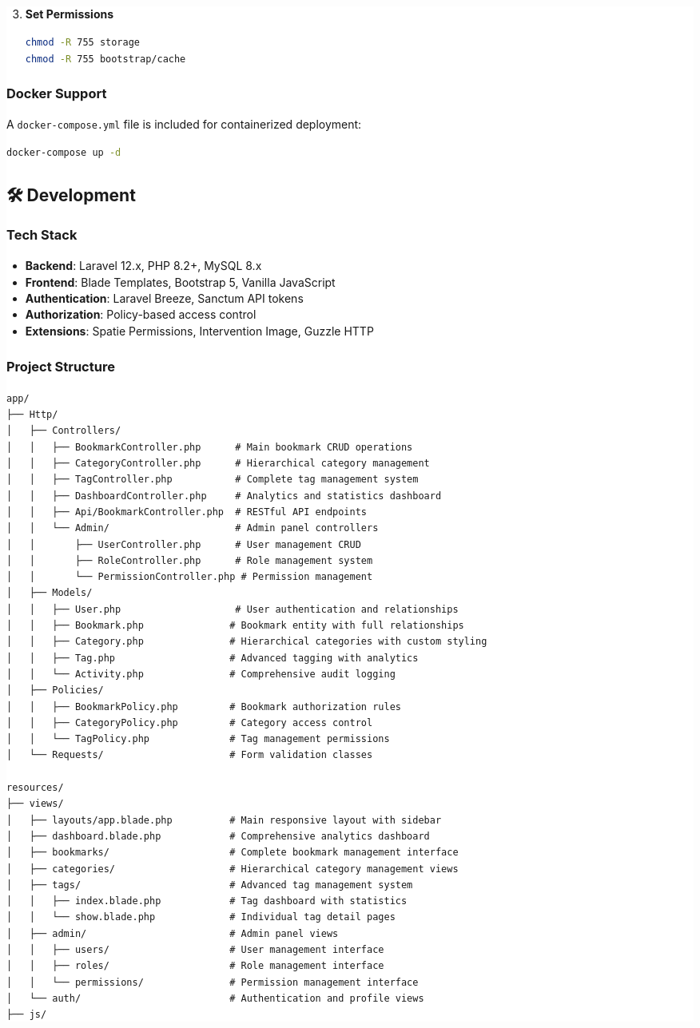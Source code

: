 3. **Set Permissions**
   ```bash
   chmod -R 755 storage
   chmod -R 755 bootstrap/cache
   ```

### Docker Support

A `docker-compose.yml` file is included for containerized deployment:

```bash
docker-compose up -d
```

## 🛠️ Development

### Tech Stack
- **Backend**: Laravel 12.x, PHP 8.2+, MySQL 8.x
- **Frontend**: Blade Templates, Bootstrap 5, Vanilla JavaScript
- **Authentication**: Laravel Breeze, Sanctum API tokens
- **Authorization**: Policy-based access control
- **Extensions**: Spatie Permissions, Intervention Image, Guzzle HTTP

### Project Structure
```
app/
├── Http/
│   ├── Controllers/
│   │   ├── BookmarkController.php      # Main bookmark CRUD operations
│   │   ├── CategoryController.php      # Hierarchical category management
│   │   ├── TagController.php           # Complete tag management system
│   │   ├── DashboardController.php     # Analytics and statistics dashboard
│   │   ├── Api/BookmarkController.php  # RESTful API endpoints
│   │   └── Admin/                      # Admin panel controllers
│   │       ├── UserController.php      # User management CRUD
│   │       ├── RoleController.php      # Role management system
│   │       └── PermissionController.php # Permission management
│   ├── Models/
│   │   ├── User.php                    # User authentication and relationships
│   │   ├── Bookmark.php               # Bookmark entity with full relationships
│   │   ├── Category.php               # Hierarchical categories with custom styling
│   │   ├── Tag.php                    # Advanced tagging with analytics
│   │   └── Activity.php               # Comprehensive audit logging
│   ├── Policies/
│   │   ├── BookmarkPolicy.php         # Bookmark authorization rules
│   │   ├── CategoryPolicy.php         # Category access control
│   │   └── TagPolicy.php              # Tag management permissions
│   └── Requests/                      # Form validation classes

resources/
├── views/
│   ├── layouts/app.blade.php          # Main responsive layout with sidebar
│   ├── dashboard.blade.php            # Comprehensive analytics dashboard
│   ├── bookmarks/                     # Complete bookmark management interface
│   ├── categories/                    # Hierarchical category management views
│   ├── tags/                          # Advanced tag management system
│   │   ├── index.blade.php            # Tag dashboard with statistics
│   │   └── show.blade.php             # Individual tag detail pages
│   ├── admin/                         # Admin panel views
│   │   ├── users/                     # User management interface
│   │   ├── roles/                     # Role management interface
│   │   └── permissions/               # Permission management interface
│   └── auth/                          # Authentication and profile views
├── js/
```